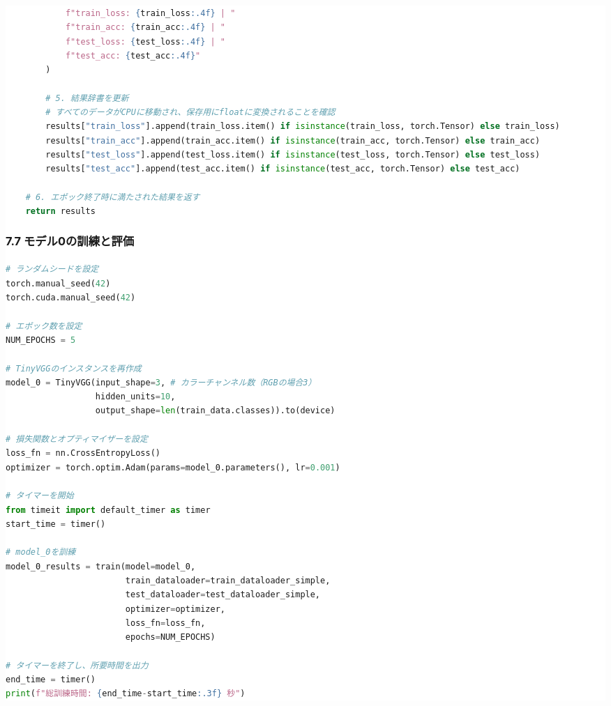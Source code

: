 ```python
            f"train_loss: {train_loss:.4f} | "
            f"train_acc: {train_acc:.4f} | "
            f"test_loss: {test_loss:.4f} | "
            f"test_acc: {test_acc:.4f}"
        )

        # 5. 結果辞書を更新
        # すべてのデータがCPUに移動され、保存用にfloatに変換されることを確認
        results["train_loss"].append(train_loss.item() if isinstance(train_loss, torch.Tensor) else train_loss)
        results["train_acc"].append(train_acc.item() if isinstance(train_acc, torch.Tensor) else train_acc)
        results["test_loss"].append(test_loss.item() if isinstance(test_loss, torch.Tensor) else test_loss)
        results["test_acc"].append(test_acc.item() if isinstance(test_acc, torch.Tensor) else test_acc)

    # 6. エポック終了時に満たされた結果を返す
    return results
```

### 7.7 モデル0の訓練と評価

```python
# ランダムシードを設定
torch.manual_seed(42) 
torch.cuda.manual_seed(42)

# エポック数を設定
NUM_EPOCHS = 5

# TinyVGGのインスタンスを再作成
model_0 = TinyVGG(input_shape=3, # カラーチャンネル数（RGBの場合3）
                  hidden_units=10, 
                  output_shape=len(train_data.classes)).to(device)

# 損失関数とオプティマイザーを設定
loss_fn = nn.CrossEntropyLoss()
optimizer = torch.optim.Adam(params=model_0.parameters(), lr=0.001)

# タイマーを開始
from timeit import default_timer as timer 
start_time = timer()

# model_0を訓練
model_0_results = train(model=model_0, 
                        train_dataloader=train_dataloader_simple,
                        test_dataloader=test_dataloader_simple,
                        optimizer=optimizer,
                        loss_fn=loss_fn, 
                        epochs=NUM_EPOCHS)

# タイマーを終了し、所要時間を出力
end_time = timer()
print(f"総訓練時間: {end_time-start_time:.3f} 秒")
```
